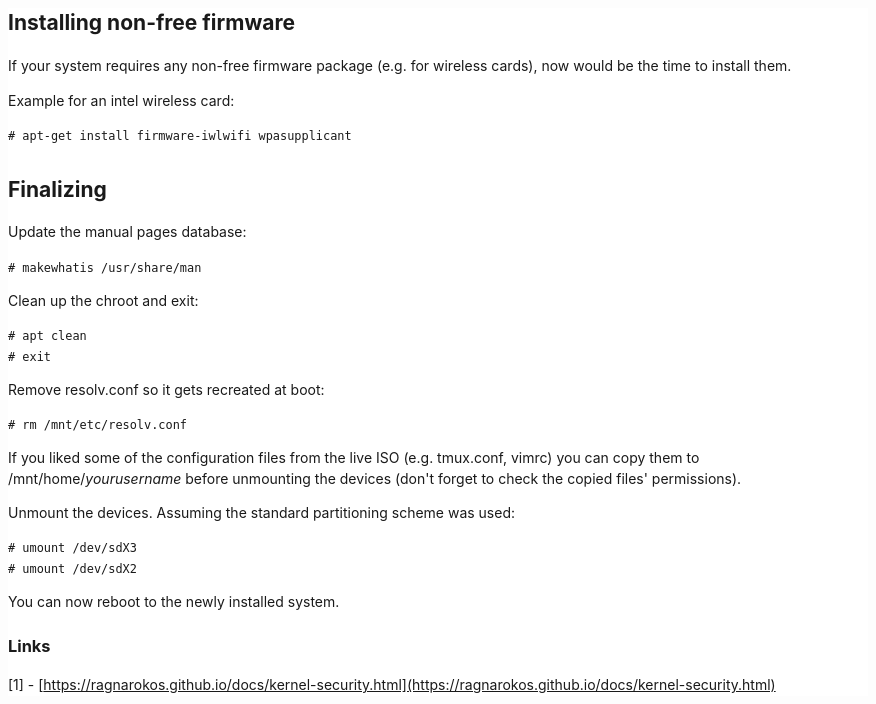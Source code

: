 ## Installing non-free firmware

If your system requires any non-free firmware package (e.g. for wireless cards), now would
be the time to install them.

Example for an intel wireless card:

    # apt-get install firmware-iwlwifi wpasupplicant

## Finalizing

Update the manual pages database:

    # makewhatis /usr/share/man

Clean up the chroot and exit:

    # apt clean
    # exit

Remove resolv.conf so it gets recreated at boot:

    # rm /mnt/etc/resolv.conf

If you liked some of the configuration files from the live ISO (e.g. tmux.conf, vimrc) you
can copy them to /mnt/home/*yourusername* before unmounting the devices (don't forget to check
the copied files' permissions).

Unmount the devices. Assuming the standard partitioning scheme was used:

    # umount /dev/sdX3
    # umount /dev/sdX2

You can now reboot to the newly installed system.

### Links

[1] - [https://ragnarokos.github.io/docs/kernel-security.html](https://ragnarokos.github.io/docs/kernel-security.html)

